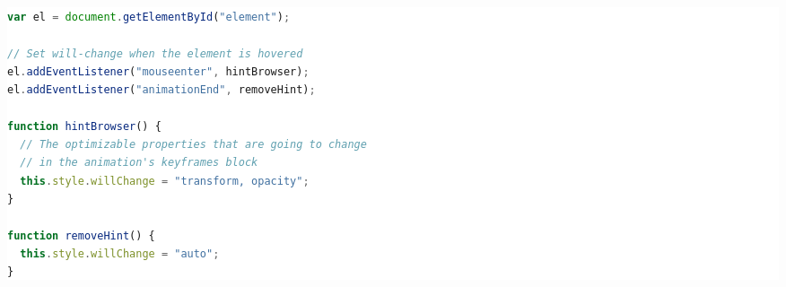 ```js
var el = document.getElementById("element");

// Set will-change when the element is hovered
el.addEventListener("mouseenter", hintBrowser);
el.addEventListener("animationEnd", removeHint);

function hintBrowser() {
  // The optimizable properties that are going to change
  // in the animation's keyframes block
  this.style.willChange = "transform, opacity";
}

function removeHint() {
  this.style.willChange = "auto";
}
```
